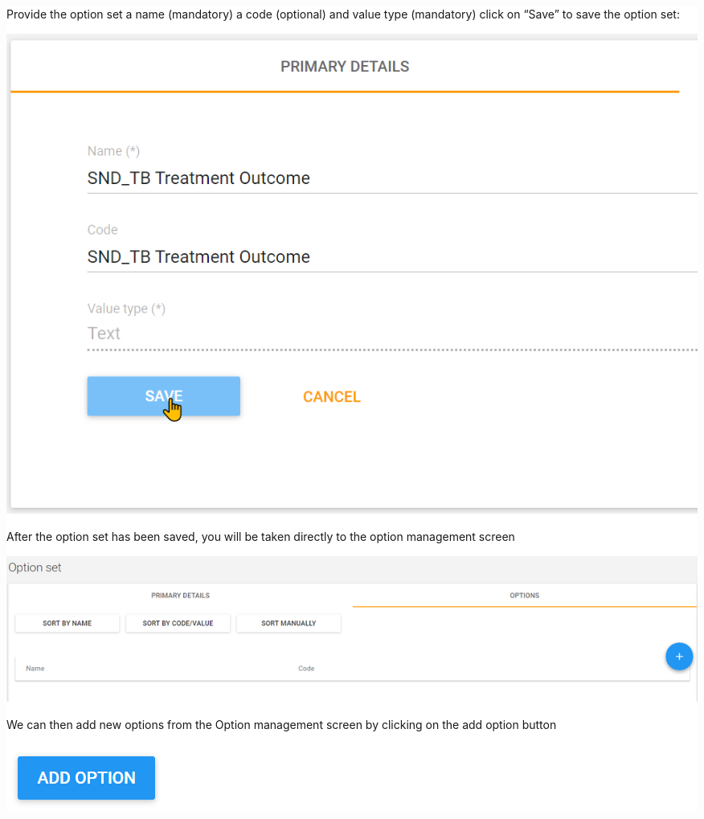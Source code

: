 Provide the option set a name (mandatory) a code (optional) and value type (mandatory) click on “Save” to save the option set:

![](Images/multipletrackerprog/image38.png)

After the option set has been saved, you will be taken directly to the option management screen

![](Images/multipletrackerprog/image40.png)

We can then add new options from the Option management screen by clicking on the add option button

![](Images/multipletrackerprog/image57.png)
